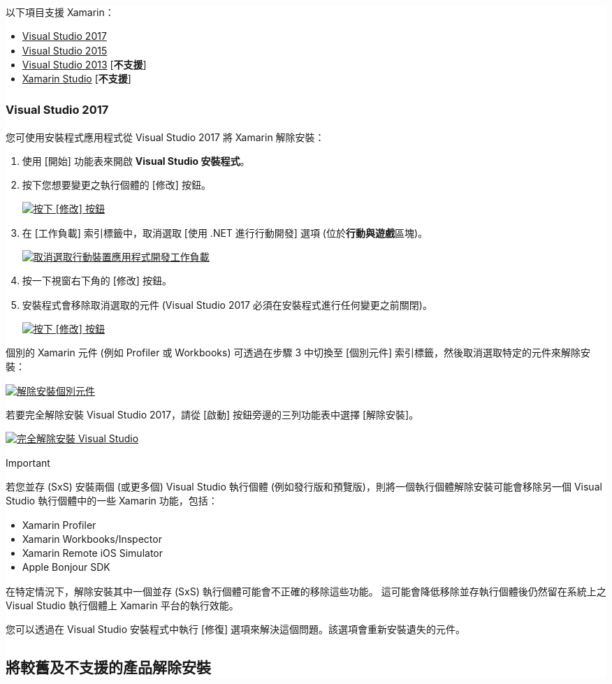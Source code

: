 以下項目支援 Xamarin：

- [Visual Studio 2017](#uninstallvs2017)
- [Visual Studio 2015](#uninstallvs2015)
- [Visual Studio 2013](#uninstallvs2015) [**不支援**]
- [Xamarin Studio](#uninstallxamarinstudio) [**不支援**]

<a name="uninstallvs2017" />

### <a name="visual-studio-2017"></a>Visual Studio 2017

您可使用安裝程式應用程式從 Visual Studio 2017 將 Xamarin 解除安裝：

1. 使用 [開始] 功能表來開啟 **Visual Studio 安裝程式**。

2. 按下您想要變更之執行個體的 [修改] 按鈕。

    [![](uninstalling-xamarin-images/vs2017-02-sml.png "按下 [修改] 按鈕")](uninstalling-xamarin-images/vs2017-02.png#lightbox)

3. 在 [工作負載] 索引標籤中，取消選取 [使用 .NET 進行行動開發] 選項 (位於**行動與遊戲**區塊)。

    [ ![](uninstalling-xamarin-images/vs2017-03-sml.png "取消選取行動裝置應用程式開發工作負載")](uninstalling-xamarin-images/vs2017-03.png#lightbox)

4. 按一下視窗右下角的 [修改] 按鈕。

5. 安裝程式會移除取消選取的元件 (Visual Studio 2017 必須在安裝程式進行任何變更之前關閉)。

    [![](uninstalling-xamarin-images/vs2017-04-sml.png "按下 [修改] 按鈕")](uninstalling-xamarin-images/vs2017-04.png#lightbox)

個別的 Xamarin 元件 (例如 Profiler 或 Workbooks) 可透過在步驟 3 中切換至 [個別元件] 索引標籤，然後取消選取特定的元件來解除安裝：

[![](uninstalling-xamarin-images/vs2017-components-sml.png "解除安裝個別元件")](uninstalling-xamarin-images/vs2017-components.png#lightbox)

若要完全解除安裝 Visual Studio 2017，請從 [啟動] 按鈕旁邊的三列功能表中選擇 [解除安裝]。

[![](uninstalling-xamarin-images/vs2017-uninstall-sml.png "完全解除安裝 Visual Studio")](uninstalling-xamarin-images/vs2017-uninstall.png#lightbox)

> [!IMPORTANT]
> 若您並存 (SxS) 安裝兩個 (或更多個) Visual Studio 執行個體 (例如發行版和預覽版)，則將一個執行個體解除安裝可能會移除另一個 Visual Studio 執行個體中的一些 Xamarin 功能，包括：
>
> - Xamarin Profiler
> - Xamarin Workbooks/Inspector
> - Xamarin Remote iOS Simulator
> - Apple Bonjour SDK
>
> 在特定情況下，解除安裝其中一個並存 (SxS) 執行個體可能會不正確的移除這些功能。 這可能會降低移除並存執行個體後仍然留在系統上之 Visual Studio 執行個體上 Xamarin 平台的執行效能。
>
>您可以透過在 Visual Studio 安裝程式中執行 [修復] 選項來解決這個問題。該選項會重新安裝遺失的元件。


## <a name="uninstalling-older-and-unsupported-products"></a>將較舊及不支援的產品解除安裝
